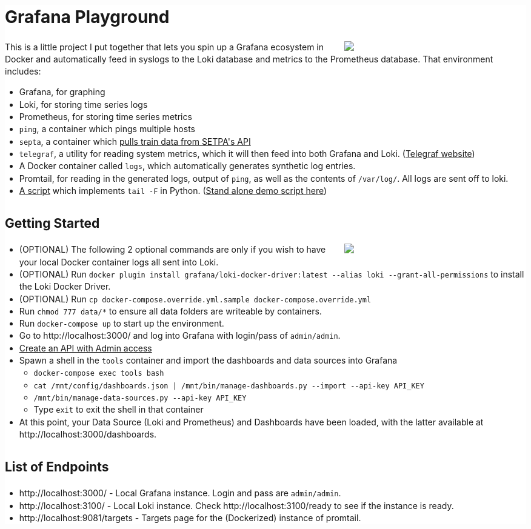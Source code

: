 
# Grafana Playground
<a href="./img/ping-results-loki-top.png"><img src="./img/ping-results-loki-top.png" align="right" width="300" /></a>

This is a little project I put together that lets you spin up a Grafana ecosystem in Docker and automatically feed in syslogs to the Loki database and metrics to the Prometheus database.  That environment includes:

- Grafana, for graphing
- Loki, for storing time series logs
- Prometheus, for storing time series metrics
- `ping`, a container which pings multiple hosts
- `septa`, a container which [pulls train data from SETPA's API](http://www3.septa.org/api/)
- `telegraf`, a utility for reading system metrics, which it will then feed into both Grafana and Loki. ([Telegraf website](https://www.influxdata.com/time-series-platform/telegraf/))
- A Docker container called `logs`, which automatically generates synthetic log entries.
- Promtail, for reading in the generated logs, output of `ping`, as well as the contents of `/var/log/`. All logs are sent off to loki.
- [A script](docker/ping-metrics/python-prometheus-metrics.py) which implements `tail -F` in Python. ([Stand alone demo script here](docker/ping-metrics/python-tail-logs.py))


## Getting Started

<a href="./img/septa-regional-rail.png"><img src="./img/septa-regional-rail.png" align="right" width="300" /></a>

- (OPTIONAL) The following 2 optional commands are only if you wish to have your local Docker container logs all sent into Loki.
- (OPTIONAL) Run `docker plugin install grafana/loki-docker-driver:latest --alias loki --grant-all-permissions` to install the Loki Docker Driver.
- (OPTIONAL) Run `cp docker-compose.override.yml.sample docker-compose.override.yml`
- Run `chmod 777 data/*` to ensure all data folders are writeable by containers.
- Run `docker-compose up` to start up the environment.
- Go to http://localhost:3000/ and log into Grafana with login/pass of `admin/admin`.
- [Create an API with Admin access](http://localhost:3000/org/apikeys)
- Spawn a shell in the `tools` container and import the dashboards and data sources into Grafana
  - `docker-compose exec tools bash`
  - `cat /mnt/config/dashboards.json | /mnt/bin/manage-dashboards.py --import --api-key API_KEY`
  - `/mnt/bin/manage-data-sources.py --api-key API_KEY`
  - Type `exit` to exit the shell in that container
- At this point, your Data Source (Loki and Prometheus) and Dashboards have been loaded, with the latter available at http://localhost:3000/dashboards.


## List of Endpoints

- http://localhost:3000/ - Local Grafana instance. Login and pass are `admin/admin`.
- http://localhost:3100/ - Local Loki instance.  Check http://localhost:3100/ready to see if the instance is ready.
- http://localhost:9081/targets - Targets page for the (Dockerized) instance of promtail.
